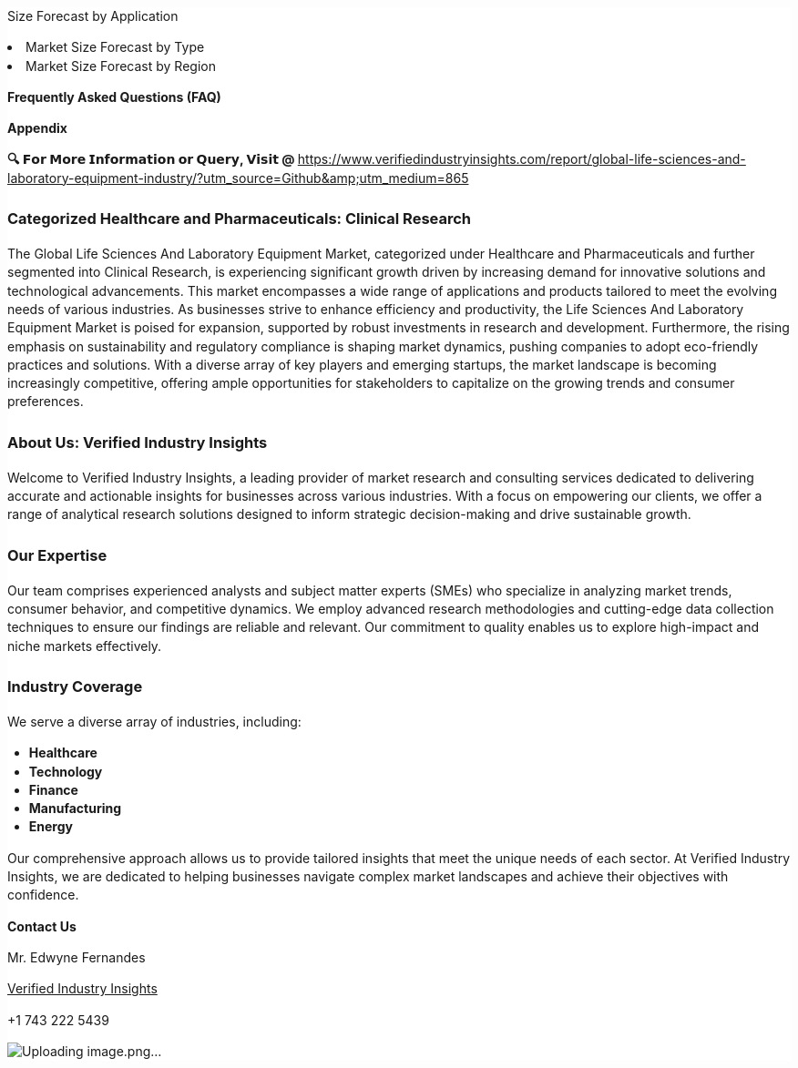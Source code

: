 Size Forecast by Application</li><li>Market Size Forecast by Type</li><li>Market Size Forecast by Region</li></ul><p><strong>Frequently Asked Questions (FAQ)</strong></p><p><strong>Appendix<br /></strong></p><p><strong>🔍 𝗙𝗼𝗿 𝗠𝗼𝗿𝗲 𝗜𝗻𝗳𝗼𝗿𝗺𝗮𝘁𝗶𝗼𝗻 𝗼𝗿 𝗤𝘂𝗲𝗿𝘆, 𝗩𝗶𝘀𝗶𝘁 @ </strong><a href="https://www.verifiedindustryinsights.com/report/global-life-sciences-and-laboratory-equipment-industry/?utm_source=Github&amp;utm_medium=865">https://www.verifiedindustryinsights.com/report/global-life-sciences-and-laboratory-equipment-industry/?utm_source=Github&amp;utm_medium=865</a>&nbsp;</p><h3>Categorized Healthcare and Pharmaceuticals: Clinical Research </h3><p>The Global Life Sciences And Laboratory Equipment Market, categorized under Healthcare and Pharmaceuticals and further segmented into Clinical Research, is experiencing significant growth driven by increasing demand for innovative solutions and technological advancements. This market encompasses a wide range of applications and products tailored to meet the evolving needs of various industries. As businesses strive to enhance efficiency and productivity, the Life Sciences And Laboratory Equipment Market is poised for expansion, supported by robust investments in research and development. Furthermore, the rising emphasis on sustainability and regulatory compliance is shaping market dynamics, pushing companies to adopt eco-friendly practices and solutions. With a diverse array of key players and emerging startups, the market landscape is becoming increasingly competitive, offering ample opportunities for stakeholders to capitalize on the growing trends and consumer preferences.</p><h3>About Us: Verified Industry Insights</h3><p>Welcome to Verified Industry Insights, a leading provider of market research and consulting services dedicated to delivering accurate and actionable insights for businesses across various industries. With a focus on empowering our clients, we offer a range of analytical research solutions designed to inform strategic decision-making and drive sustainable growth.</p><h3>Our Expertise</h3><p>Our team comprises experienced analysts and subject matter experts (SMEs) who specialize in analyzing market trends, consumer behavior, and competitive dynamics. We employ advanced research methodologies and cutting-edge data collection techniques to ensure our findings are reliable and relevant. Our commitment to quality enables us to explore high-impact and niche markets effectively.</p><h3>Industry Coverage</h3><p>We serve a diverse array of industries, including:</p><ul><li><strong>Healthcare</strong></li><li><strong>Technology</strong></li><li><strong>Finance</strong></li><li><strong>Manufacturing</strong></li><li><strong>Energy</strong></li></ul><p>Our comprehensive approach allows us to provide tailored insights that meet the unique needs of each sector. At Verified Industry Insights, we are dedicated to helping businesses navigate complex market landscapes and achieve their objectives with confidence.</p><p><strong>Contact Us</strong></p><p>Mr. Edwyne Fernandes</p><p><a href="https://www.verifiedindustryinsights.com/">Verified Industry Insights</a></p><p>+1 743 222 5439</p>
![Uploading image.png…]()
